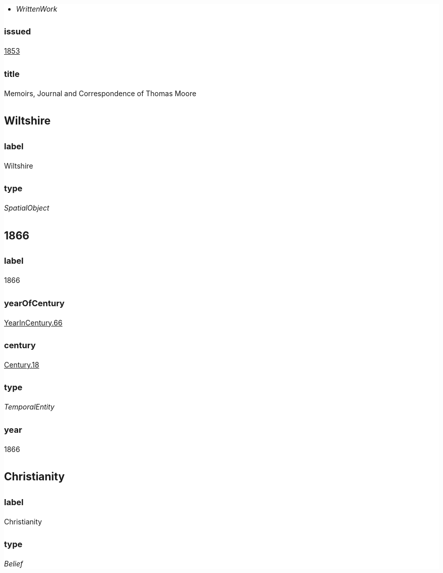  - *WrittenWork*

### issued


[1853](#1853)

### title


Memoirs, Journal and Correspondence of Thomas Moore

## Wiltshire

### label


Wiltshire

### type


*SpatialObject*

## 1866

### label


1866

### yearOfCentury


[YearInCentury.66](#YearInCentury.66)

### century


[Century.18](#Century.18)

### type


*TemporalEntity*

### year


1866

## Christianity

### label


Christianity

### type


*Belief*